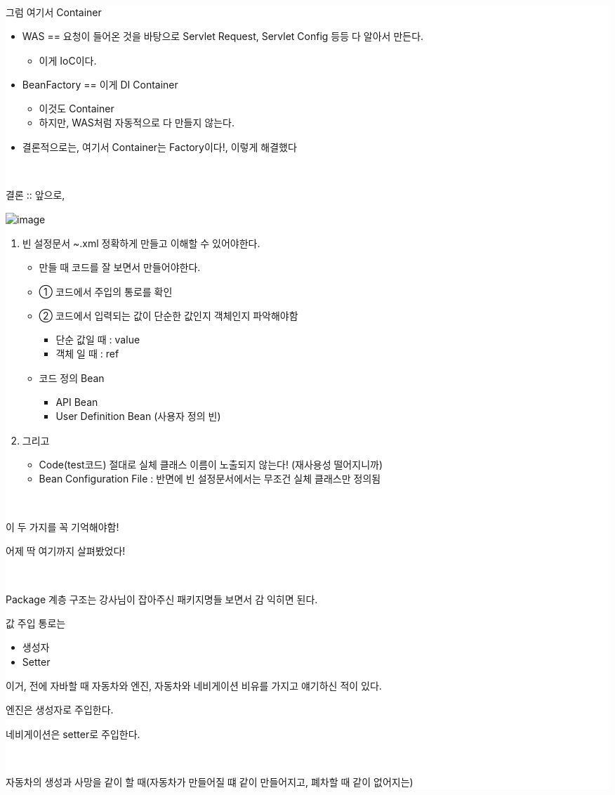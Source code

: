 그럼 여기서 Container

- WAS == 요청이 들어온 것을 바탕으로 Servlet Request, Servlet Config 등등 다 알아서 만든다.

  - 이게 IoC이다.

- BeanFactory == 이게 DI Container

  - 이것도 Container
  - 하지만, WAS처럼 자동적으로 다 만들지 않는다.

- 결론적으로는, 여기서 Container는 Factory이다!, 이렇게 해결했다

<br/>

결론 :: 앞으로,

![image](https://user-images.githubusercontent.com/78403443/122534991-0f78a480-d05e-11eb-9c41-1dd0e50a0eec.png)

1. 빈 설정문서 ~.xml 정확하게 만들고 이해할 수 있어야한다.

   - 만들 때 코드를 잘 보면서 만들어야한다.

   - ① 코드에서 주입의 통로를 확인

   - ② 코드에서 입력되는 값이 단순한 값인지 객체인지 파악해야함

     - 단순 값일 때 : value
     - 객체 일 때 : ref 

   - 코드 정의 Bean

     - API Bean
     - User Definition Bean (사용자 정의 빈)

2. 그리고

   - Code(test코드) 절대로 실체 클래스 이름이 노출되지 않는다! (재사용성 떨어지니까)
   - Bean Configuration File : 반면에 빈 설정문서에서는 무조건 실체 클래스만 정의됨

<br/>

이 두 가지를 꼭 기억해야함!

어제 딱 여기까지 살펴봤었다!

<br/>

Package 계층 구조는 강사님이 잡아주신 패키지명들 보면서 감 익히면 된다.

값 주입 통로는

- 생성자
- Setter

이거, 전에 자바할 때 자동차와 엔진, 자동차와 네비게이션 비유를 가지고 얘기하신 적이 있다.

엔진은 생성자로 주입한다.

네비게이션은 setter로 주입한다.

<br/>

자동차의 생성과 사망을 같이 할 때(자동차가 만들어질 떄 같이 만들어지고, 폐차할 때 같이 없어지는)
